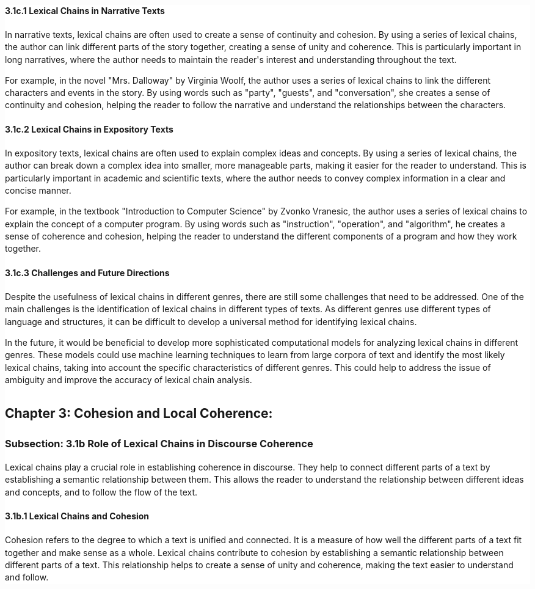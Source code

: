 #### 3.1c.1 Lexical Chains in Narrative Texts

In narrative texts, lexical chains are often used to create a sense of continuity and cohesion. By using a series of lexical chains, the author can link different parts of the story together, creating a sense of unity and coherence. This is particularly important in long narratives, where the author needs to maintain the reader's interest and understanding throughout the text.

For example, in the novel "Mrs. Dalloway" by Virginia Woolf, the author uses a series of lexical chains to link the different characters and events in the story. By using words such as "party", "guests", and "conversation", she creates a sense of continuity and cohesion, helping the reader to follow the narrative and understand the relationships between the characters.

#### 3.1c.2 Lexical Chains in Expository Texts

In expository texts, lexical chains are often used to explain complex ideas and concepts. By using a series of lexical chains, the author can break down a complex idea into smaller, more manageable parts, making it easier for the reader to understand. This is particularly important in academic and scientific texts, where the author needs to convey complex information in a clear and concise manner.

For example, in the textbook "Introduction to Computer Science" by Zvonko Vranesic, the author uses a series of lexical chains to explain the concept of a computer program. By using words such as "instruction", "operation", and "algorithm", he creates a sense of coherence and cohesion, helping the reader to understand the different components of a program and how they work together.

#### 3.1c.3 Challenges and Future Directions

Despite the usefulness of lexical chains in different genres, there are still some challenges that need to be addressed. One of the main challenges is the identification of lexical chains in different types of texts. As different genres use different types of language and structures, it can be difficult to develop a universal method for identifying lexical chains.

In the future, it would be beneficial to develop more sophisticated computational models for analyzing lexical chains in different genres. These models could use machine learning techniques to learn from large corpora of text and identify the most likely lexical chains, taking into account the specific characteristics of different genres. This could help to address the issue of ambiguity and improve the accuracy of lexical chain analysis.


## Chapter 3: Cohesion and Local Coherence:




### Subsection: 3.1b Role of Lexical Chains in Discourse Coherence

Lexical chains play a crucial role in establishing coherence in discourse. They help to connect different parts of a text by establishing a semantic relationship between them. This allows the reader to understand the relationship between different ideas and concepts, and to follow the flow of the text.

#### 3.1b.1 Lexical Chains and Cohesion

Cohesion refers to the degree to which a text is unified and connected. It is a measure of how well the different parts of a text fit together and make sense as a whole. Lexical chains contribute to cohesion by establishing a semantic relationship between different parts of a text. This relationship helps to create a sense of unity and coherence, making the text easier to understand and follow.
